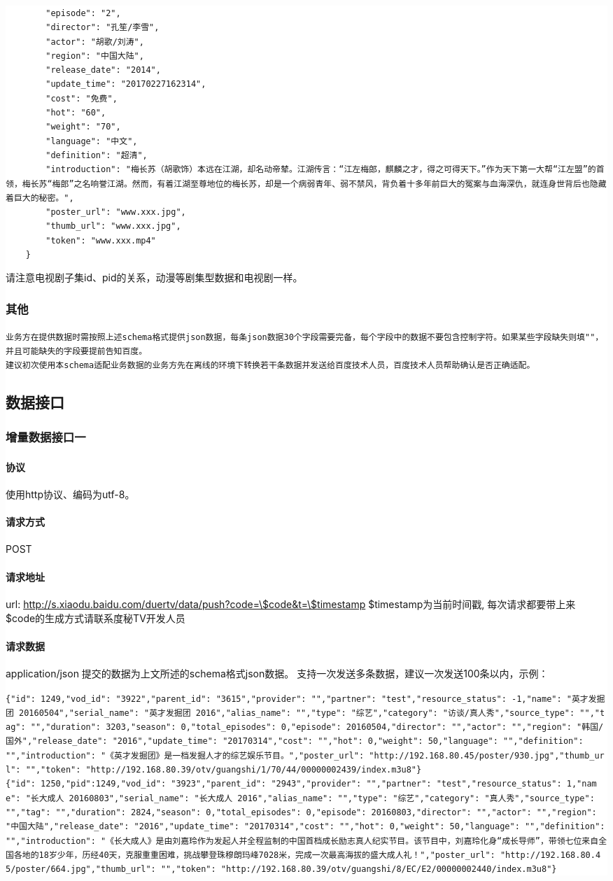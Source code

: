             "episode": "2",
            "director": "孔笙/李雪",
            "actor": "胡歌/刘涛",
            "region": "中国大陆",
            "release_date": "2014",
            "update_time": "20170227162314",
            "cost": "免费",
            "hot": "60",
            "weight": "70",
            "language": "中文",
            "definition": "超清",
            "introduction": "梅长苏（胡歌饰）本远在江湖，却名动帝辇。江湖传言：“江左梅郎，麒麟之才，得之可得天下。”作为天下第一大帮“江左盟”的首领，梅长苏“梅郎”之名响誉江湖。然而，有着江湖至尊地位的梅长苏，却是一个病弱青年、弱不禁风，背负着十多年前巨大的冤案与血海深仇，就连身世背后也隐藏着巨大的秘密。",
            "poster_url": "www.xxx.jpg",
            "thumb_url": "www.xxx.jpg",
            "token": "www.xxx.mp4"
        }
请注意电视剧子集id、pid的关系，动漫等剧集型数据和电视剧一样。
    
### 其他
    业务方在提供数据时需按照上述schema格式提供json数据，每条json数据30个字段需要完备，每个字段中的数据不要包含控制字符。如果某些字段缺失则填""，并且可能缺失的字段要提前告知百度。
    建议初次使用本schema适配业务数据的业务方先在离线的环境下转换若干条数据并发送给百度技术人员，百度技术人员帮助确认是否正确适配。
    
## 数据接口
### 增量数据接口一
#### 协议
使用http协议、编码为utf-8。
#### 请求方式
POST
#### 请求地址
url: http://s.xiaodu.baidu.com/duertv/data/push?code=\$code&t=\$timestamp
\$timestamp为当前时间戳, 每次请求都要带上来
\$code的生成方式请联系度秘TV开发人员


#### 请求数据
application/json
提交的数据为上文所述的schema格式json数据。
支持一次发送多条数据，建议一次发送100条以内，示例：

    {"id": 1249,"vod_id": "3922","parent_id": "3615","provider": "","partner": "test","resource_status": -1,"name": "英才发掘团 20160504","serial_name": "英才发掘团 2016","alias_name": "","type": "综艺","category": "访谈/真人秀","source_type": "","tag": "","duration": 3203,"season": 0,"total_episodes": 0,"episode": 20160504,"director": "","actor": "","region": "韩国/国外","release_date": "2016","update_time": "20170314","cost": "","hot": 0,"weight": 50,"language": "","definition": "","introduction": "《英才发掘团》是一档发掘人才的综艺娱乐节目。","poster_url": "http://192.168.80.45/poster/930.jpg","thumb_url": "","token": "http://192.168.80.39/otv/guangshi/1/70/44/00000002439/index.m3u8"}
    {"id": 1250,"pid":1249,"vod_id": "3923","parent_id": "2943","provider": "","partner": "test","resource_status": 1,"name": "长大成人 20160803","serial_name": "长大成人 2016","alias_name": "","type": "综艺","category": "真人秀","source_type": "","tag": "","duration": 2824,"season": 0,"total_episodes": 0,"episode": 20160803,"director": "","actor": "","region": "中国大陆","release_date": "2016","update_time": "20170314","cost": "","hot": 0,"weight": 50,"language": "","definition": "","introduction": "《长大成人》是由刘嘉玲作为发起人并全程监制的中国首档成长励志真人纪实节目。该节目中，刘嘉玲化身“成长导师”，带领七位来自全国各地的18岁少年，历经40天，克服重重困难，挑战攀登珠穆朗玛峰7028米，完成一次最高海拔的盛大成人礼！","poster_url": "http://192.168.80.45/poster/664.jpg","thumb_url": "","token": "http://192.168.80.39/otv/guangshi/8/EC/E2/00000002440/index.m3u8"}